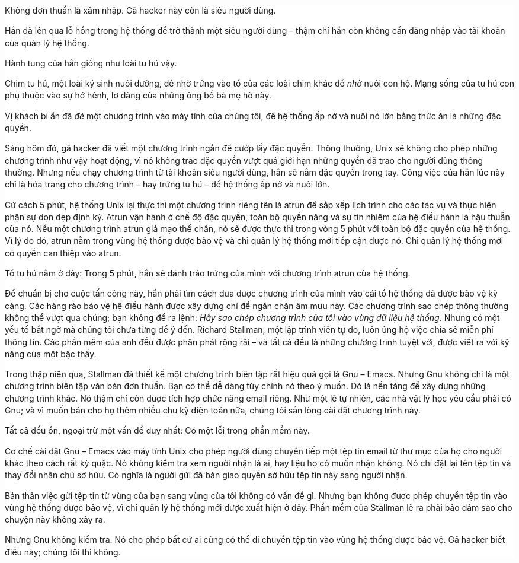Không đơn thuần là xâm nhập. Gã hacker này còn là siêu người dùng.

Hắn đã lẻn qua lỗ hổng trong hệ thống để trở thành một siêu người dùng – thậm chí hắn còn không cần đăng nhập vào tài khoản của quản lý hệ thống.

Hành tung của hắn giống như loài tu hú vậy.

Chim tu hú, một loài ký sinh nuôi dưỡng, đẻ nhờ trứng vào tổ của các loài chim khác để _nhờ_ nuôi con hộ. Mạng sống của tu hú con phụ thuộc vào sự hớ hênh, lơ đãng của những ông bố bà mẹ hờ này.

Vị khách bí ẩn đã _đẻ_ một chương trình vào máy tính của chúng tôi, để hệ thống ấp nở và nuôi nó lớn bằng thức ăn là những đặc quyền.

Sáng hôm đó, gã hacker đã viết một chương trình ngắn để cướp lấy đặc quyền. Thông thường, Unix sẽ không cho phép những chương trình như vậy hoạt động, vì nó không trao đặc quyền vượt quá giới hạn những quyền đã trao cho người dùng thông thường. Nhưng nếu chạy chương trình từ tài khoản siêu người dùng, hắn sẽ nắm đặc quyền trong tay. Công việc của hắn lúc này chỉ là hóa trang cho chương trình – hay trứng tu hú – để hệ thống ấp nở và nuôi lớn.

Cứ cách 5 phút, hệ thống Unix lại thực thi một chương trình riêng tên là atrun để sắp xếp lịch trình cho các tác vụ và thực hiện phận sự dọn dẹp định kỳ. Atrun vận hành ở chế độ đặc quyền, toàn bộ quyền năng và sự tín nhiệm của hệ điều hành là hậu thuẫn của nó. Nếu một chương trình atrun giả mạo thế chân, nó sẽ được thực thi trong vòng 5 phút với toàn bộ đặc quyền của hệ thống. Vì lý do đó, atrun nằm trong vùng hệ thống được bảo vệ và chỉ quản lý hệ thống mới tiếp cận được nó. Chỉ quản lý hệ thống mới có quyền can thiệp vào atrun.

Tổ tu hú nằm ở đây: Trong 5 phút, hắn sẽ đánh tráo trứng của mình với chương trình atrun của hệ thống.

Để chuẩn bị cho cuộc tấn công này, hắn phải tìm cách đưa được chương trình của mình vào cái tổ hệ thống đã được bảo vệ kỹ càng. Các hàng rào bảo vệ hệ điều hành được xây dựng chỉ để ngăn chặn âm mưu này. Các chương trình sao chép thông thường không thể vượt qua chúng; bạn không để ra lệnh: _Hãy sao chép chương trình của tôi vào vùng dữ liệu hệ thống._ Nhưng có một yếu tố bất ngờ mà chúng tôi chưa từng để ý đến. Richard Stallman, một lập trình viên tự do, luôn ủng hộ việc chia sẻ miễn phí thông tin. Các phần mềm của anh đều được phân phát rộng rãi – và tất cả đều là những chương trình tuyệt vời, được viết ra với kỹ năng của một bậc thầy.

Trong thập niên qua, Stallman đã thiết kế một chương trình biên tập rất hiệu quả gọi là Gnu – Emacs. Nhưng Gnu không chỉ là một chương trình biên tập văn bản đơn thuần. Bạn có thể dễ dàng tùy chỉnh nó theo ý muốn. Đó là nền tảng để xây dựng những chương trình khác. Nó thậm chí còn được tích hợp chức năng email riêng. Như một lẽ tự nhiên, các nhà vật lý học yêu cầu phải có Gnu; và vì muốn bán cho họ thêm nhiều chu kỳ điện toán nữa, chúng tôi sẵn lòng cài đặt chương trình này.

Tất cả đều ổn, ngoại trừ một vấn đề duy nhất: Có một lỗi trong phần mềm này.

Cơ chế cài đặt Gnu – Emacs vào máy tính Unix cho phép người dùng chuyển tiếp một tệp tin email từ thư mục của họ cho người khác theo cách rất kỳ quặc. Nó không kiểm tra xem người nhận là ai, hay liệu họ có muốn nhận không. Nó chỉ đặt lại tên tệp tin và thay đổi nhãn chủ sở hữu. Có nghĩa là người gửi đã bàn giao quyền sở hữu tệp tin này sang người nhận.

Bản thân việc gửi tệp tin từ vùng của bạn sang vùng của tôi không có vấn đề gì. Nhưng bạn không được phép chuyển tệp tin vào vùng hệ thống được bảo vệ, vì chỉ quản lý hệ thống mới được xuất hiện ở đây. Phần mềm của Stallman lẽ ra phải bảo đảm sao cho chuyện này không xảy ra.

Nhưng Gnu không kiểm tra. Nó cho phép bất cứ ai cũng có thể di chuyển tệp tin vào vùng hệ thống được bảo vệ. Gã hacker biết điều này; chúng tôi thì không.
